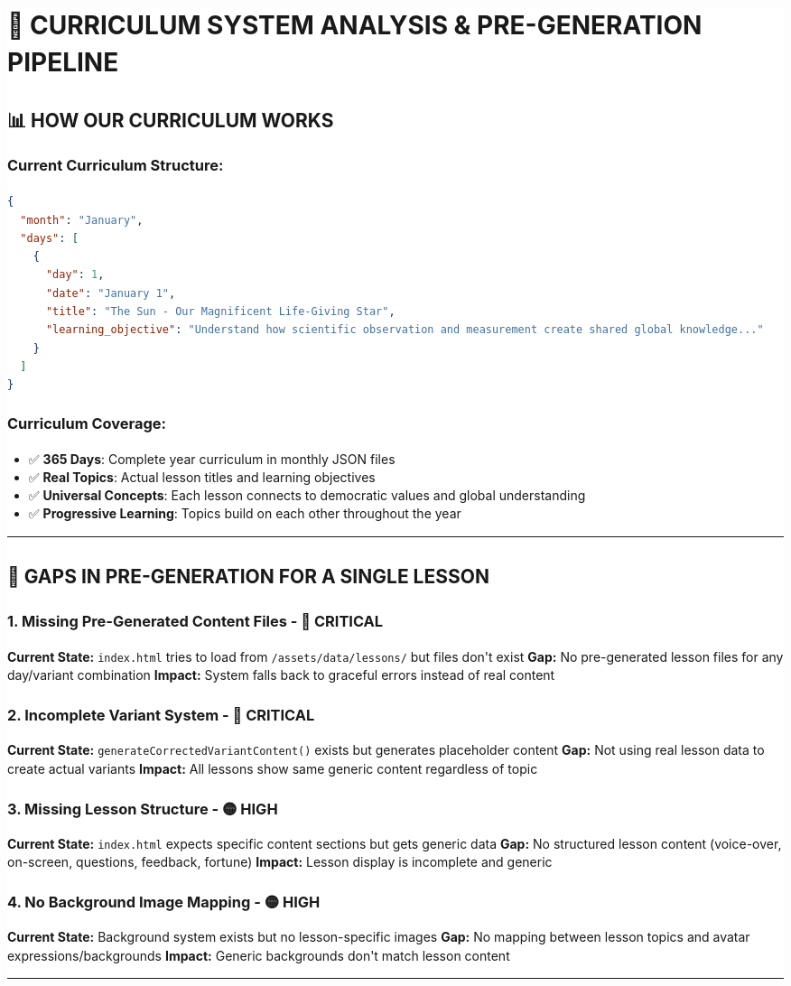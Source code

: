 # 🎯 CURRICULUM SYSTEM ANALYSIS & PRE-GENERATION PIPELINE

## 📊 **HOW OUR CURRICULUM WORKS**

### **Current Curriculum Structure:**
```json
{
  "month": "January",
  "days": [
    {
      "day": 1,
      "date": "January 1", 
      "title": "The Sun - Our Magnificent Life-Giving Star",
      "learning_objective": "Understand how scientific observation and measurement create shared global knowledge..."
    }
  ]
}
```

### **Curriculum Coverage:**
- ✅ **365 Days**: Complete year curriculum in monthly JSON files
- ✅ **Real Topics**: Actual lesson titles and learning objectives
- ✅ **Universal Concepts**: Each lesson connects to democratic values and global understanding
- ✅ **Progressive Learning**: Topics build on each other throughout the year

---

## 🚨 **GAPS IN PRE-GENERATION FOR A SINGLE LESSON**

### **1. Missing Pre-Generated Content Files** - 🔴 **CRITICAL**
**Current State:** `index.html` tries to load from `/assets/data/lessons/` but files don't exist
**Gap:** No pre-generated lesson files for any day/variant combination
**Impact:** System falls back to graceful errors instead of real content

### **2. Incomplete Variant System** - 🔴 **CRITICAL**
**Current State:** `generateCorrectedVariantContent()` exists but generates placeholder content
**Gap:** Not using real lesson data to create actual variants
**Impact:** All lessons show same generic content regardless of topic

### **3. Missing Lesson Structure** - 🟡 **HIGH**
**Current State:** `index.html` expects specific content sections but gets generic data
**Gap:** No structured lesson content (voice-over, on-screen, questions, feedback, fortune)
**Impact:** Lesson display is incomplete and generic

### **4. No Background Image Mapping** - 🟡 **HIGH**
**Current State:** Background system exists but no lesson-specific images
**Gap:** No mapping between lesson topics and avatar expressions/backgrounds
**Impact:** Generic backgrounds don't match lesson content

---